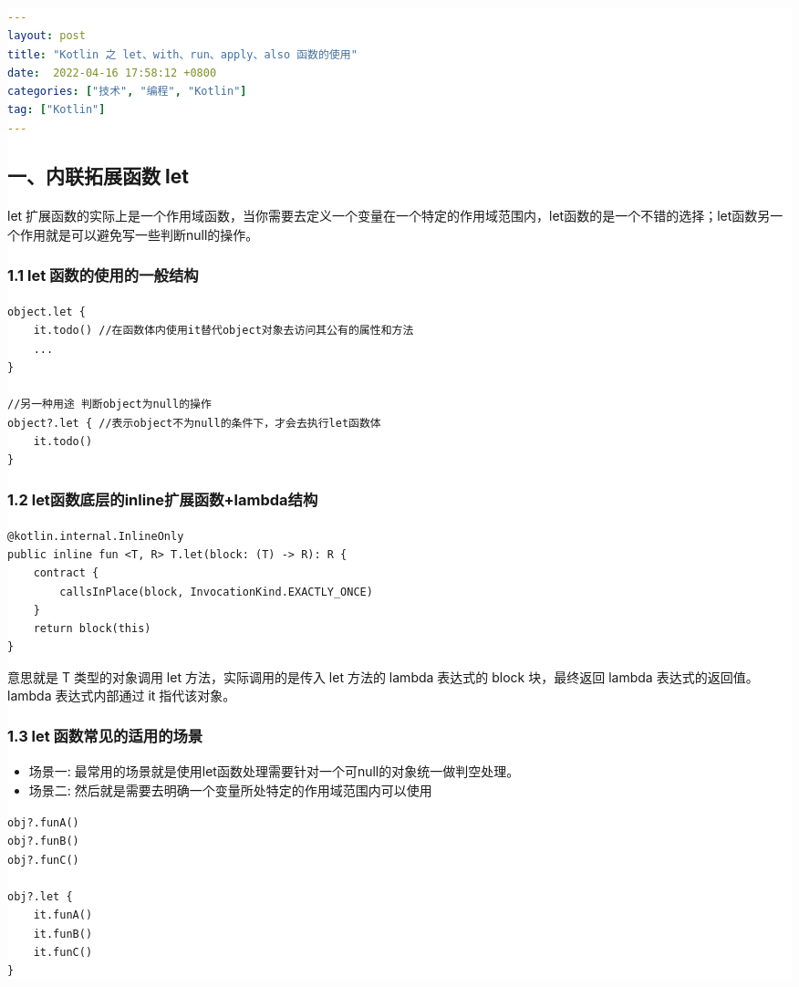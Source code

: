 ```yaml
---
layout: post
title: "Kotlin 之 let、with、run、apply、also 函数的使用"
date:  2022-04-16 17:58:12 +0800
categories: ["技术", "编程", "Kotlin"]
tag: ["Kotlin"]
---
```


## 一、内联拓展函数 let
let 扩展函数的实际上是一个作用域函数，当你需要去定义一个变量在一个特定的作用域范围内，let函数的是一个不错的选择；let函数另一个作用就是可以避免写一些判断null的操作。

### 1.1 let 函数的使用的一般结构

```
object.let {
    it.todo() //在函数体内使用it替代object对象去访问其公有的属性和方法
    ...
}

//另一种用途 判断object为null的操作
object?.let { //表示object不为null的条件下，才会去执行let函数体
    it.todo()
}
```

### 1.2 let函数底层的inline扩展函数+lambda结构

```
@kotlin.internal.InlineOnly
public inline fun <T, R> T.let(block: (T) -> R): R {
    contract {
        callsInPlace(block, InvocationKind.EXACTLY_ONCE)
    }
    return block(this)
}
```

意思就是 T 类型的对象调用 let 方法，实际调用的是传入 let 方法的 lambda 表达式的 block 块，最终返回 lambda 表达式的返回值。
lambda 表达式内部通过 it 指代该对象。

### 1.3 let 函数常见的适用的场景
- 场景一: 最常用的场景就是使用let函数处理需要针对一个可null的对象统一做判空处理。
- 场景二: 然后就是需要去明确一个变量所处特定的作用域范围内可以使用

```
obj?.funA()
obj?.funB()
obj?.funC()

obj?.let {
    it.funA()
    it.funB()
    it.funC()
}
```

